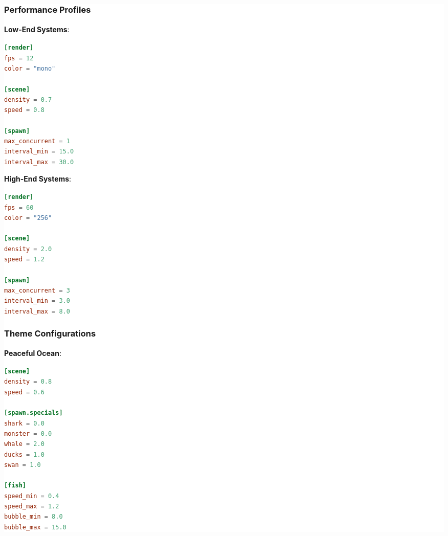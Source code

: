 ### Performance Profiles

**Low-End Systems**:
```toml
[render]
fps = 12
color = "mono"

[scene]
density = 0.7
speed = 0.8

[spawn]
max_concurrent = 1
interval_min = 15.0
interval_max = 30.0
```

**High-End Systems**:
```toml
[render]
fps = 60
color = "256"

[scene]
density = 2.0
speed = 1.2

[spawn]
max_concurrent = 3
interval_min = 3.0
interval_max = 8.0
```

### Theme Configurations

**Peaceful Ocean**:
```toml
[scene]
density = 0.8
speed = 0.6

[spawn.specials]
shark = 0.0
monster = 0.0
whale = 2.0
ducks = 1.0
swan = 1.0

[fish]
speed_min = 0.4
speed_max = 1.2
bubble_min = 8.0
bubble_max = 15.0
```
